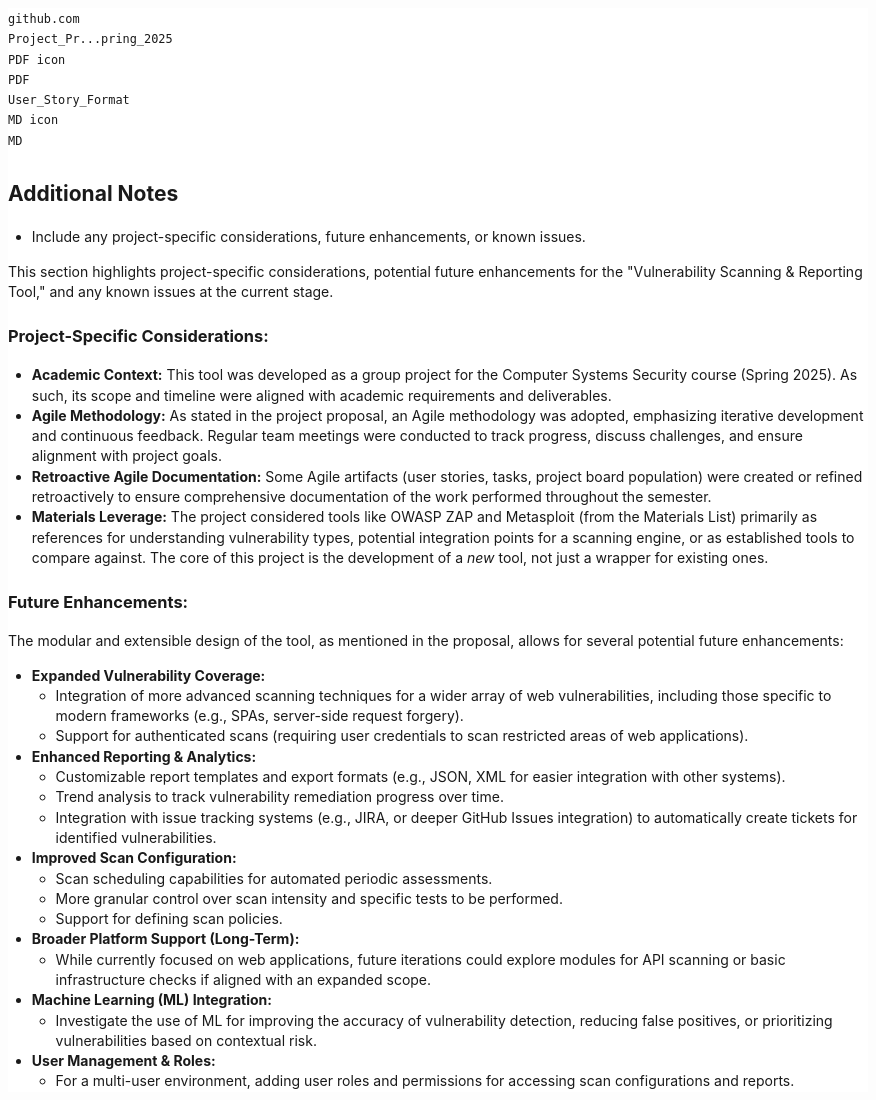 ```MIT License
github.com
Project_Pr...pring_2025
PDF icon
PDF
User_Story_Format
MD icon
MD
```

## Additional Notes
- Include any project-specific considerations, future enhancements, or known issues.

This section highlights project-specific considerations, potential future enhancements for the "Vulnerability Scanning & Reporting Tool," and any known issues at the current stage.

### Project-Specific Considerations:

* **Academic Context:** This tool was developed as a group project for the Computer Systems Security course (Spring 2025). As such, its scope and timeline were aligned with academic requirements and deliverables.
* **Agile Methodology:** As stated in the project proposal, an Agile methodology was adopted, emphasizing iterative development and continuous feedback. Regular team meetings were conducted to track progress, discuss challenges, and ensure alignment with project goals.
* **Retroactive Agile Documentation:** Some Agile artifacts (user stories, tasks, project board population) were created or refined retroactively to ensure comprehensive documentation of the work performed throughout the semester.
* **Materials Leverage:** The project considered tools like OWASP ZAP and Metasploit (from the Materials List) primarily as references for understanding vulnerability types, potential integration points for a scanning engine, or as established tools to compare against. The core of this project is the development of a *new* tool, not just a wrapper for existing ones.

### Future Enhancements:

The modular and extensible design of the tool, as mentioned in the proposal, allows for several potential future enhancements:

* **Expanded Vulnerability Coverage:**
    * Integration of more advanced scanning techniques for a wider array of web vulnerabilities, including those specific to modern frameworks (e.g., SPAs, server-side request forgery).
    * Support for authenticated scans (requiring user credentials to scan restricted areas of web applications).
* **Enhanced Reporting & Analytics:**
    * Customizable report templates and export formats (e.g., JSON, XML for easier integration with other systems).
    * Trend analysis to track vulnerability remediation progress over time.
    * Integration with issue tracking systems (e.g., JIRA, or deeper GitHub Issues integration) to automatically create tickets for identified vulnerabilities.
* **Improved Scan Configuration:**
    * Scan scheduling capabilities for automated periodic assessments.
    * More granular control over scan intensity and specific tests to be performed.
    * Support for defining scan policies.
* **Broader Platform Support (Long-Term):**
    * While currently focused on web applications, future iterations could explore modules for API scanning or basic infrastructure checks if aligned with an expanded scope.
* **Machine Learning (ML) Integration:**
    * Investigate the use of ML for improving the accuracy of vulnerability detection, reducing false positives, or prioritizing vulnerabilities based on contextual risk.
* **User Management & Roles:**
    * For a multi-user environment, adding user roles and permissions for accessing scan configurations and reports.
